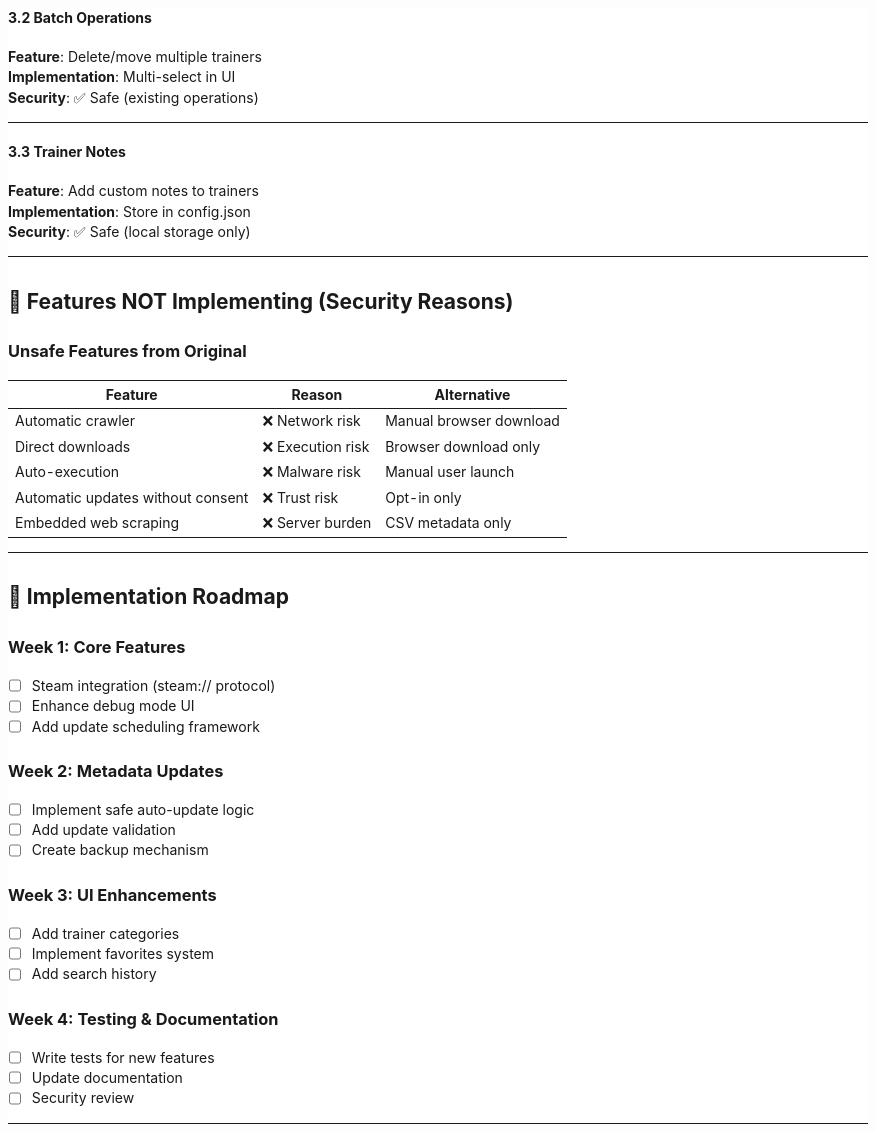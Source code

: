#### 3.2 Batch Operations
**Feature**: Delete/move multiple trainers  
**Implementation**: Multi-select in UI  
**Security**: ✅ Safe (existing operations)

---

#### 3.3 Trainer Notes
**Feature**: Add custom notes to trainers  
**Implementation**: Store in config.json  
**Security**: ✅ Safe (local storage only)

---

## 🚫 Features NOT Implementing (Security Reasons)

### Unsafe Features from Original

| Feature | Reason | Alternative |
|---------|--------|-------------|
| Automatic crawler | ❌ Network risk | Manual browser download |
| Direct downloads | ❌ Execution risk | Browser download only |
| Auto-execution | ❌ Malware risk | Manual user launch |
| Automatic updates without consent | ❌ Trust risk | Opt-in only |
| Embedded web scraping | ❌ Server burden | CSV metadata only |

---

## 📝 Implementation Roadmap

### Week 1: Core Features
- [ ] Steam integration (steam:// protocol)
- [ ] Enhance debug mode UI
- [ ] Add update scheduling framework

### Week 2: Metadata Updates
- [ ] Implement safe auto-update logic
- [ ] Add update validation
- [ ] Create backup mechanism

### Week 3: UI Enhancements
- [ ] Add trainer categories
- [ ] Implement favorites system
- [ ] Add search history

### Week 4: Testing & Documentation
- [ ] Write tests for new features
- [ ] Update documentation
- [ ] Security review

---